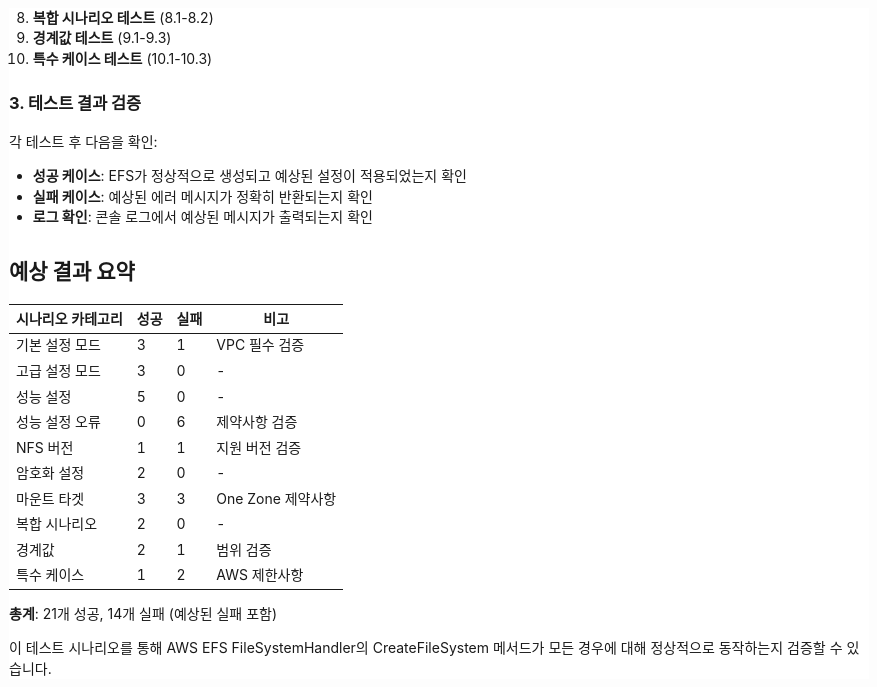 8. **복합 시나리오 테스트** (8.1-8.2)
9. **경계값 테스트** (9.1-9.3)
10. **특수 케이스 테스트** (10.1-10.3)

### 3. 테스트 결과 검증
각 테스트 후 다음을 확인:
- **성공 케이스**: EFS가 정상적으로 생성되고 예상된 설정이 적용되었는지 확인
- **실패 케이스**: 예상된 에러 메시지가 정확히 반환되는지 확인
- **로그 확인**: 콘솔 로그에서 예상된 메시지가 출력되는지 확인

## 예상 결과 요약

| 시나리오 카테고리 | 성공 | 실패 | 비고 |
|------------------|------|------|------|
| 기본 설정 모드 | 3 | 1 | VPC 필수 검증 |
| 고급 설정 모드 | 3 | 0 | - |
| 성능 설정 | 5 | 0 | - |
| 성능 설정 오류 | 0 | 6 | 제약사항 검증 |
| NFS 버전 | 1 | 1 | 지원 버전 검증 |
| 암호화 설정 | 2 | 0 | - |
| 마운트 타겟 | 3 | 3 | One Zone 제약사항 |
| 복합 시나리오 | 2 | 0 | - |
| 경계값 | 2 | 1 | 범위 검증 |
| 특수 케이스 | 1 | 2 | AWS 제한사항 |

**총계**: 21개 성공, 14개 실패 (예상된 실패 포함)

이 테스트 시나리오를 통해 AWS EFS FileSystemHandler의 CreateFileSystem 메서드가 모든 경우에 대해 정상적으로 동작하는지 검증할 수 있습니다. 